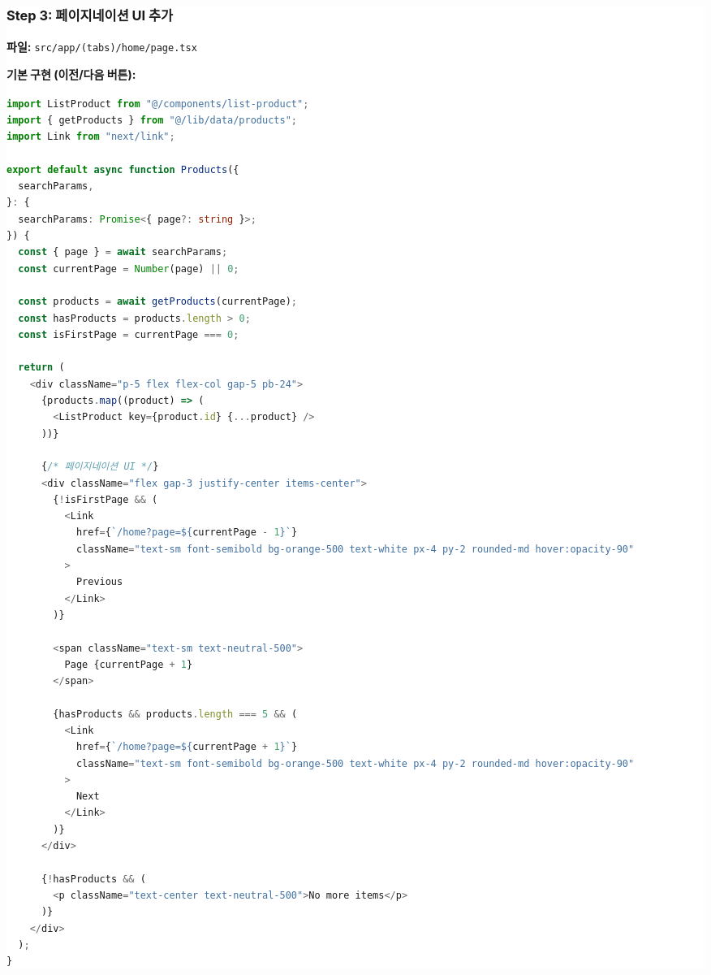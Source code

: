 
### Step 3: 페이지네이션 UI 추가
**파일:** `src/app/(tabs)/home/page.tsx`

**기본 구현 (이전/다음 버튼):**
```typescript
import ListProduct from "@/components/list-product";
import { getProducts } from "@/lib/data/products";
import Link from "next/link";

export default async function Products({
  searchParams,
}: {
  searchParams: Promise<{ page?: string }>;
}) {
  const { page } = await searchParams;
  const currentPage = Number(page) || 0;

  const products = await getProducts(currentPage);
  const hasProducts = products.length > 0;
  const isFirstPage = currentPage === 0;

  return (
    <div className="p-5 flex flex-col gap-5 pb-24">
      {products.map((product) => (
        <ListProduct key={product.id} {...product} />
      ))}

      {/* 페이지네이션 UI */}
      <div className="flex gap-3 justify-center items-center">
        {!isFirstPage && (
          <Link
            href={`/home?page=${currentPage - 1}`}
            className="text-sm font-semibold bg-orange-500 text-white px-4 py-2 rounded-md hover:opacity-90"
          >
            Previous
          </Link>
        )}

        <span className="text-sm text-neutral-500">
          Page {currentPage + 1}
        </span>

        {hasProducts && products.length === 5 && (
          <Link
            href={`/home?page=${currentPage + 1}`}
            className="text-sm font-semibold bg-orange-500 text-white px-4 py-2 rounded-md hover:opacity-90"
          >
            Next
          </Link>
        )}
      </div>

      {!hasProducts && (
        <p className="text-center text-neutral-500">No more items</p>
      )}
    </div>
  );
}
```
